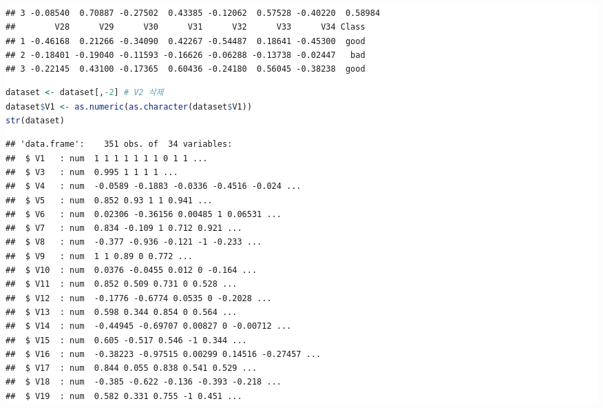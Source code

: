     ## 3 -0.08540  0.70887 -0.27502  0.43385 -0.12062  0.57528 -0.40220  0.58984
    ##        V28      V29      V30      V31      V32      V33      V34 Class
    ## 1 -0.46168  0.21266 -0.34090  0.42267 -0.54487  0.18641 -0.45300  good
    ## 2 -0.18401 -0.19040 -0.11593 -0.16626 -0.06288 -0.13738 -0.02447   bad
    ## 3 -0.22145  0.43100 -0.17365  0.60436 -0.24180  0.56045 -0.38238  good

``` r
dataset <- dataset[,-2] # V2 삭제
dataset$V1 <- as.numeric(as.character(dataset$V1))
str(dataset)
```

    ## 'data.frame':    351 obs. of  34 variables:
    ##  $ V1   : num  1 1 1 1 1 1 1 0 1 1 ...
    ##  $ V3   : num  0.995 1 1 1 1 ...
    ##  $ V4   : num  -0.0589 -0.1883 -0.0336 -0.4516 -0.024 ...
    ##  $ V5   : num  0.852 0.93 1 1 0.941 ...
    ##  $ V6   : num  0.02306 -0.36156 0.00485 1 0.06531 ...
    ##  $ V7   : num  0.834 -0.109 1 0.712 0.921 ...
    ##  $ V8   : num  -0.377 -0.936 -0.121 -1 -0.233 ...
    ##  $ V9   : num  1 1 0.89 0 0.772 ...
    ##  $ V10  : num  0.0376 -0.0455 0.012 0 -0.164 ...
    ##  $ V11  : num  0.852 0.509 0.731 0 0.528 ...
    ##  $ V12  : num  -0.1776 -0.6774 0.0535 0 -0.2028 ...
    ##  $ V13  : num  0.598 0.344 0.854 0 0.564 ...
    ##  $ V14  : num  -0.44945 -0.69707 0.00827 0 -0.00712 ...
    ##  $ V15  : num  0.605 -0.517 0.546 -1 0.344 ...
    ##  $ V16  : num  -0.38223 -0.97515 0.00299 0.14516 -0.27457 ...
    ##  $ V17  : num  0.844 0.055 0.838 0.541 0.529 ...
    ##  $ V18  : num  -0.385 -0.622 -0.136 -0.393 -0.218 ...
    ##  $ V19  : num  0.582 0.331 0.755 -1 0.451 ...